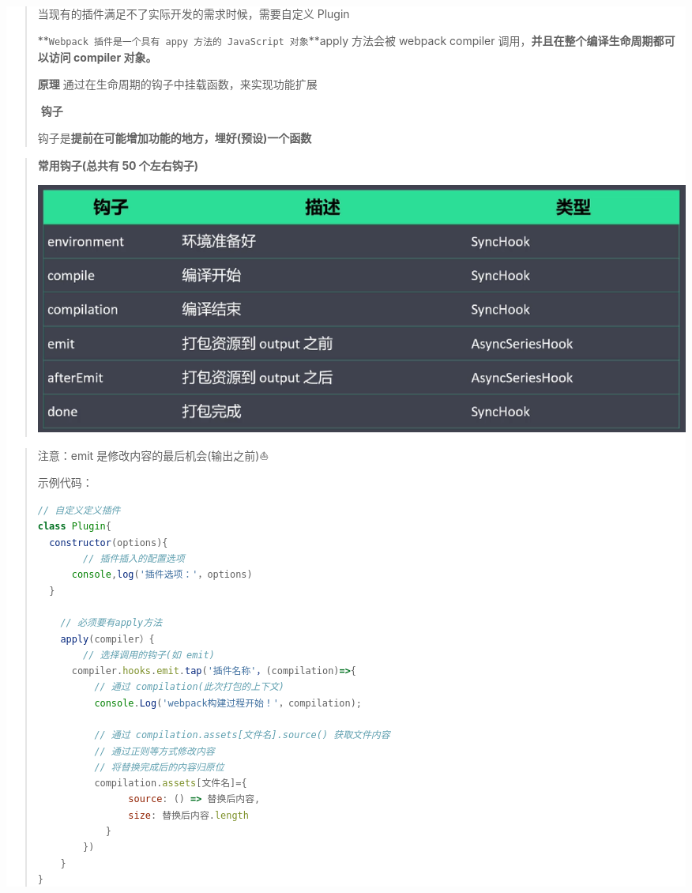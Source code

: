 > 当现有的插件满足不了实际开发的需求时候，需要自定义 Plugin
>
> **`Webpack 插件是一个具有 appy 方法的 JavaScript 对象`**apply 方法会被 webpack compiler 调用，**并且在整个编译生命周期都可以访问 compiler 对象。**
>
> **原理**
> 通过在生命周期的钩子中挂载函数，来实现功能扩展
>
> ​ **钩子**
>
> ​ 钩子是**提前在可能增加功能的地方，埋好(预设)一个函数**

> **常用钩子(总共有 50 个左右钩子)**
>
> ![](/img/webpack.png)

> 注意：emit 是修改内容的最后机会(输出之前)⛵
>
> 示例代码：
>
> ```js
> // 自定义定义插件
> class Plugin{
> 	constructor(options){
>         // 插件插入的配置选项
> 		console,log('插件选项：'，options)
> 	}
>
>     // 必须要有apply方法
>     apply(compiler）{
>         // 选择调用的钩子(如 emit)
>     	compiler.hooks.emit.tap('插件名称'，(compilation)=>{
>         	// 通过 compilation(此次打包的上下文)
>         	console.Log('webpack构建过程开始！'，compilation);
>
>         	// 通过 compilation.assets[文件名].source() 获取文件内容
>         	// 通过正则等方式修改内容
>         	// 将替换完成后的内容归原位
>         	compilation.assets[文件名]={
>                 source: () => 替换后内容,
>                 size: 替换后内容.length
>             }
>         })
>     }
> }
> ```
